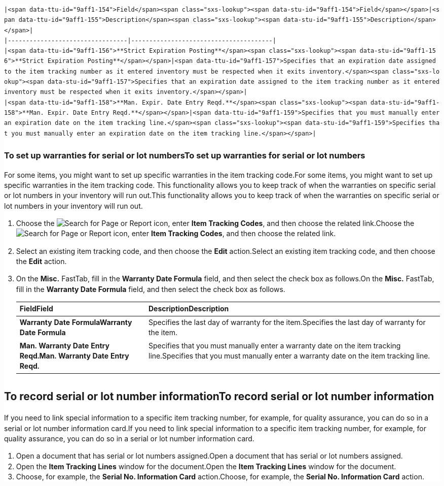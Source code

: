     |<span data-ttu-id="9aff1-154">Field</span><span class="sxs-lookup"><span data-stu-id="9aff1-154">Field</span></span>|<span data-ttu-id="9aff1-155">Description</span><span class="sxs-lookup"><span data-stu-id="9aff1-155">Description</span></span>|  
    |---------------------------------|---------------------------------------|  
    |<span data-ttu-id="9aff1-156">**Strict Expiration Posting**</span><span class="sxs-lookup"><span data-stu-id="9aff1-156">**Strict Expiration Posting**</span></span>|<span data-ttu-id="9aff1-157">Specifies that an expiration date assigned to the item tracking number as it entered inventory must be respected when it exits inventory.</span><span class="sxs-lookup"><span data-stu-id="9aff1-157">Specifies that an expiration date assigned to the item tracking number as it entered inventory must be respected when it exits inventory.</span></span>|  
    |<span data-ttu-id="9aff1-158">**Man. Expir. Date Entry Reqd.**</span><span class="sxs-lookup"><span data-stu-id="9aff1-158">**Man. Expir. Date Entry Reqd.**</span></span>|<span data-ttu-id="9aff1-159">Specifies that you must manually enter an expiration date on the item tracking line.</span><span class="sxs-lookup"><span data-stu-id="9aff1-159">Specifies that you must manually enter an expiration date on the item tracking line.</span></span>|  

### <a name="to-set-up-warranties-for-serial-or-lot-numbers"></a><span data-ttu-id="9aff1-160">To set up warranties for serial or lot numbers</span><span class="sxs-lookup"><span data-stu-id="9aff1-160">To set up warranties for serial or lot numbers</span></span>  
<span data-ttu-id="9aff1-161">For some items, you might want to set up specific warranties in the item tracking code.</span><span class="sxs-lookup"><span data-stu-id="9aff1-161">For some items, you might want to set up specific warranties in the item tracking code.</span></span> <span data-ttu-id="9aff1-162">This functionality allows you to keep track of when the warranties on specific serial or lot numbers in your inventory will run out.</span><span class="sxs-lookup"><span data-stu-id="9aff1-162">This functionality allows you to keep track of when the warranties on specific serial or lot numbers in your inventory will run out.</span></span>        
1.  <span data-ttu-id="9aff1-163">Choose the ![Search for Page or Report](media/ui-search/search_small.png "Search for Page or Report icon") icon, enter **Item Tracking Codes**, and then choose the related link.</span><span class="sxs-lookup"><span data-stu-id="9aff1-163">Choose the ![Search for Page or Report](media/ui-search/search_small.png "Search for Page or Report icon") icon, enter **Item Tracking Codes**, and then choose the related link.</span></span>  

1. <span data-ttu-id="9aff1-164">Select an existing item tracking code, and then choose the **Edit** action.</span><span class="sxs-lookup"><span data-stu-id="9aff1-164">Select an existing item tracking code, and then choose the **Edit** action.</span></span>  
2.  <span data-ttu-id="9aff1-165">On the **Misc.** FastTab, fill in the **Warranty Date Formula** field, and then select the check box as follows.</span><span class="sxs-lookup"><span data-stu-id="9aff1-165">On the **Misc.** FastTab, fill in the **Warranty Date Formula** field, and then select the check box as follows.</span></span>  

    |<span data-ttu-id="9aff1-166">Field</span><span class="sxs-lookup"><span data-stu-id="9aff1-166">Field</span></span>|<span data-ttu-id="9aff1-167">Description</span><span class="sxs-lookup"><span data-stu-id="9aff1-167">Description</span></span>|  
    |---------------------------------|---------------------------------------|  
    |<span data-ttu-id="9aff1-168">**Warranty Date Formula**</span><span class="sxs-lookup"><span data-stu-id="9aff1-168">**Warranty Date Formula**</span></span>|<span data-ttu-id="9aff1-169">Specifies the last day of warranty for the item.</span><span class="sxs-lookup"><span data-stu-id="9aff1-169">Specifies the last day of warranty for the item.</span></span>|  
    |<span data-ttu-id="9aff1-170">**Man. Warranty Date Entry Reqd.**</span><span class="sxs-lookup"><span data-stu-id="9aff1-170">**Man. Warranty Date Entry Reqd.**</span></span>|<span data-ttu-id="9aff1-171">Specifies that you must manually enter a warranty date on the item tracking line.</span><span class="sxs-lookup"><span data-stu-id="9aff1-171">Specifies that you must manually enter a warranty date on the item tracking line.</span></span>|  

## <a name="to-record-serial-or-lot-number-information"></a><span data-ttu-id="9aff1-172">To record serial or lot number information</span><span class="sxs-lookup"><span data-stu-id="9aff1-172">To record serial or lot number information</span></span>  
<span data-ttu-id="9aff1-173">If you need to link special information to a specific item tracking number, for example, for quality assurance, you can do so in a serial or lot number information card.</span><span class="sxs-lookup"><span data-stu-id="9aff1-173">If you need to link special information to a specific item tracking number, for example, for quality assurance, you can do so in a serial or lot number information card.</span></span>

1. <span data-ttu-id="9aff1-174">Open a document that has serial or lot numbers assigned.</span><span class="sxs-lookup"><span data-stu-id="9aff1-174">Open a document that has serial or lot numbers assigned.</span></span>
2. <span data-ttu-id="9aff1-175">Open the **Item Tracking Lines** window for the document.</span><span class="sxs-lookup"><span data-stu-id="9aff1-175">Open the **Item Tracking Lines** window for the document.</span></span>
3. <span data-ttu-id="9aff1-176">Choose, for example, the **Serial No. Information Card** action.</span><span class="sxs-lookup"><span data-stu-id="9aff1-176">Choose, for example, the **Serial No. Information Card** action.</span></span>  
